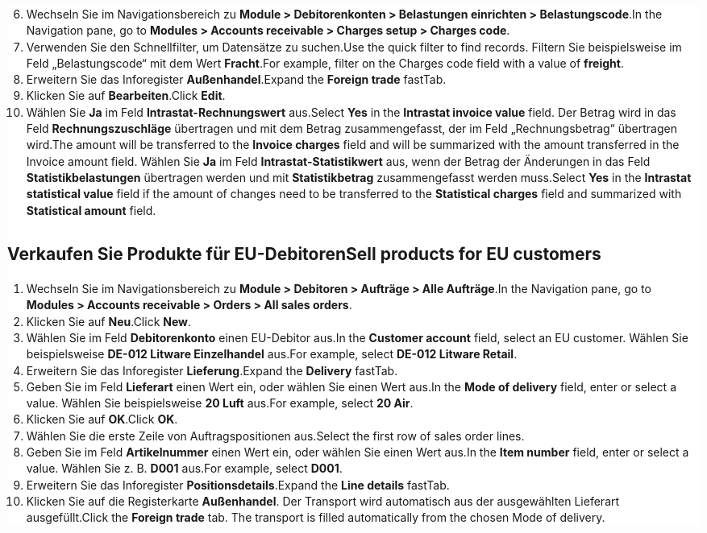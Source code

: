 6. <span data-ttu-id="364f4-198">Wechseln Sie im Navigationsbereich zu **Module > Debitorenkonten > Belastungen einrichten > Belastungscode**.</span><span class="sxs-lookup"><span data-stu-id="364f4-198">In the Navigation pane, go to **Modules > Accounts receivable > Charges setup > Charges code**.</span></span>
7. <span data-ttu-id="364f4-199">Verwenden Sie den Schnellfilter, um Datensätze zu suchen.</span><span class="sxs-lookup"><span data-stu-id="364f4-199">Use the quick filter to find records.</span></span> <span data-ttu-id="364f4-200">Filtern Sie beispielsweise im Feld „Belastungscode“ mit dem Wert **Fracht**.</span><span class="sxs-lookup"><span data-stu-id="364f4-200">For example, filter on the Charges code field with a value of **freight**.</span></span>
8. <span data-ttu-id="364f4-201">Erweitern Sie das Inforegister **Außenhandel**.</span><span class="sxs-lookup"><span data-stu-id="364f4-201">Expand the **Foreign trade** fastTab.</span></span>
9. <span data-ttu-id="364f4-202">Klicken Sie auf **Bearbeiten**.</span><span class="sxs-lookup"><span data-stu-id="364f4-202">Click **Edit**.</span></span>
10. <span data-ttu-id="364f4-203">Wählen Sie **Ja** im Feld **Intrastat-Rechnungswert** aus.</span><span class="sxs-lookup"><span data-stu-id="364f4-203">Select **Yes** in the **Intrastat invoice value** field.</span></span> <span data-ttu-id="364f4-204">Der Betrag wird in das Feld **Rechnungszuschläge** übertragen und mit dem Betrag zusammengefasst, der im Feld „Rechnungsbetrag“ übertragen wird.</span><span class="sxs-lookup"><span data-stu-id="364f4-204">The amount will be transferred to the **Invoice charges** field and will be summarized with the amount transferred in the Invoice amount field.</span></span> <span data-ttu-id="364f4-205">Wählen Sie **Ja** im Feld **Intrastat-Statistikwert** aus, wenn der Betrag der Änderungen in das Feld **Statistikbelastungen** übertragen werden und mit **Statistikbetrag** zusammengefasst werden muss.</span><span class="sxs-lookup"><span data-stu-id="364f4-205">Select **Yes** in the **Intrastat statistical value** field if the amount of changes need to be transferred to the **Statistical charges** field and summarized with **Statistical amount** field.</span></span>  

## <a name="sell-products-for-eu-customers"></a><span data-ttu-id="364f4-206">Verkaufen Sie Produkte für EU-Debitoren</span><span class="sxs-lookup"><span data-stu-id="364f4-206">Sell products for EU customers</span></span>
1. <span data-ttu-id="364f4-207">Wechseln Sie im Navigationsbereich zu **Module > Debitoren > Aufträge > Alle Aufträge**.</span><span class="sxs-lookup"><span data-stu-id="364f4-207">In the Navigation pane, go to **Modules > Accounts receivable > Orders > All sales orders**.</span></span>
2. <span data-ttu-id="364f4-208">Klicken Sie auf **Neu**.</span><span class="sxs-lookup"><span data-stu-id="364f4-208">Click **New**.</span></span>
3. <span data-ttu-id="364f4-209">Wählen Sie im Feld **Debitorenkonto** einen EU-Debitor aus.</span><span class="sxs-lookup"><span data-stu-id="364f4-209">In the **Customer account** field, select an EU customer.</span></span> <span data-ttu-id="364f4-210">Wählen Sie beispielsweise **DE-012 Litware Einzelhandel** aus.</span><span class="sxs-lookup"><span data-stu-id="364f4-210">For example, select **DE-012 Litware Retail**.</span></span>  
4. <span data-ttu-id="364f4-211">Erweitern Sie das Inforegister **Lieferung**.</span><span class="sxs-lookup"><span data-stu-id="364f4-211">Expand the **Delivery** fastTab.</span></span>
5. <span data-ttu-id="364f4-212">Geben Sie im Feld **Lieferart** einen Wert ein, oder wählen Sie einen Wert aus.</span><span class="sxs-lookup"><span data-stu-id="364f4-212">In the **Mode of delivery** field, enter or select a value.</span></span> <span data-ttu-id="364f4-213">Wählen Sie beispielsweise **20 Luft** aus.</span><span class="sxs-lookup"><span data-stu-id="364f4-213">For example, select **20 Air**.</span></span>  
6. <span data-ttu-id="364f4-214">Klicken Sie auf **OK**.</span><span class="sxs-lookup"><span data-stu-id="364f4-214">Click **OK**.</span></span>
7. <span data-ttu-id="364f4-215">Wählen Sie die erste Zeile von Auftragspositionen aus.</span><span class="sxs-lookup"><span data-stu-id="364f4-215">Select the first row of sales order lines.</span></span>
8. <span data-ttu-id="364f4-216">Geben Sie im Feld **Artikelnummer** einen Wert ein, oder wählen Sie einen Wert aus.</span><span class="sxs-lookup"><span data-stu-id="364f4-216">In the **Item number** field, enter or select a value.</span></span> <span data-ttu-id="364f4-217">Wählen Sie z. B. **D001** aus.</span><span class="sxs-lookup"><span data-stu-id="364f4-217">For example, select **D001**.</span></span>  
9. <span data-ttu-id="364f4-218">Erweitern Sie das Inforegister **Positionsdetails**.</span><span class="sxs-lookup"><span data-stu-id="364f4-218">Expand the **Line details** fastTab.</span></span>
10. <span data-ttu-id="364f4-219">Klicken Sie auf die Registerkarte **Außenhandel**. Der Transport wird automatisch aus der ausgewählten Lieferart ausgefüllt.</span><span class="sxs-lookup"><span data-stu-id="364f4-219">Click the **Foreign trade** tab. The transport is filled automatically from the chosen Mode of delivery.</span></span>  